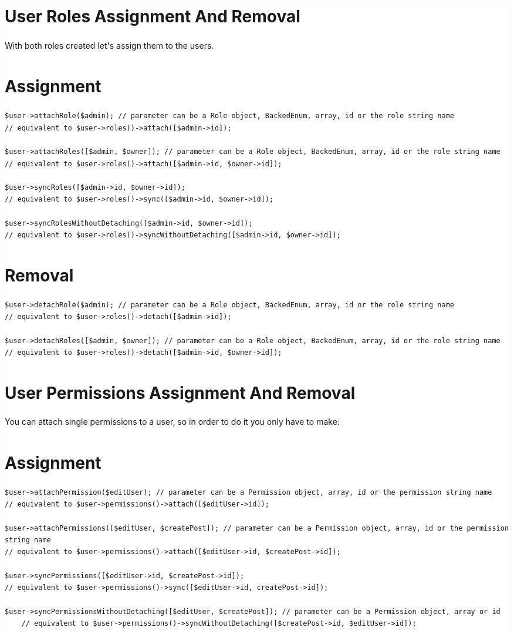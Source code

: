 ``` 

```
#  User Roles Assignment And Removal

With both roles created let's assign them to the users.

# Assignment

``` 
$user->attachRole($admin); // parameter can be a Role object, BackedEnum, array, id or the role string name
// equivalent to $user->roles()->attach([$admin->id]);

$user->attachRoles([$admin, $owner]); // parameter can be a Role object, BackedEnum, array, id or the role string name
// equivalent to $user->roles()->attach([$admin->id, $owner->id]);

$user->syncRoles([$admin->id, $owner->id]);
// equivalent to $user->roles()->sync([$admin->id, $owner->id]);

$user->syncRolesWithoutDetaching([$admin->id, $owner->id]);
// equivalent to $user->roles()->syncWithoutDetaching([$admin->id, $owner->id]);

```
#  Removal

``` 
$user->detachRole($admin); // parameter can be a Role object, BackedEnum, array, id or the role string name
// equivalent to $user->roles()->detach([$admin->id]);

$user->detachRoles([$admin, $owner]); // parameter can be a Role object, BackedEnum, array, id or the role string name
// equivalent to $user->roles()->detach([$admin->id, $owner->id]);

```
# User Permissions Assignment And Removal
You can attach single permissions to a user, so in order to do it you only have to make:
#  Assignment
``` 
$user->attachPermission($editUser); // parameter can be a Permission object, array, id or the permission string name
// equivalent to $user->permissions()->attach([$editUser->id]);

$user->attachPermissions([$editUser, $createPost]); // parameter can be a Permission object, array, id or the permission string name
// equivalent to $user->permissions()->attach([$editUser->id, $createPost->id]);

$user->syncPermissions([$editUser->id, $createPost->id]);
// equivalent to $user->permissions()->sync([$editUser->id, createPost->id]);

$user->syncPermissionsWithoutDetaching([$editUser, $createPost]); // parameter can be a Permission object, array or id
    // equivalent to $user->permissions()->syncWithoutDetaching([$createPost->id, $editUser->id]);

```